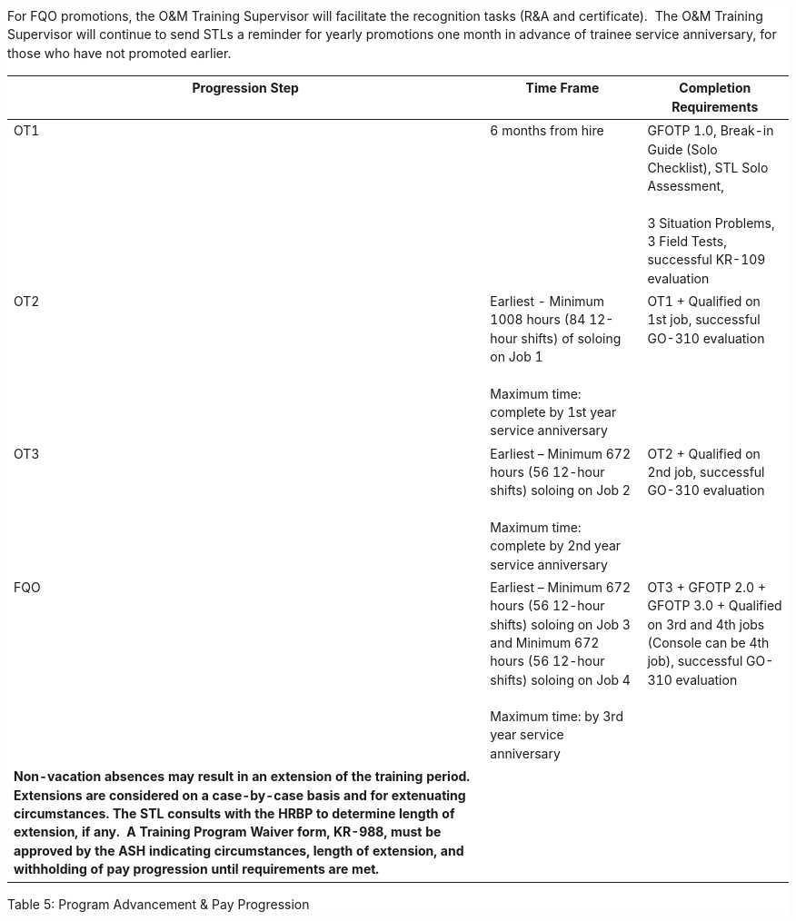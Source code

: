 For FQO promotions, the O&M Training Supervisor will facilitate the recognition tasks (R&A and certificate).  The O&M Training Supervisor will continue to send STLs a reminder for yearly promotions one month in advance of trainee service anniversary, for those who have not promoted earlier.

| Progression Step | Time Frame | Completion Requirements |
| --- | --- | --- |
| OT1 | 6 months from hire | GFOTP 1.0, Break-in Guide (Solo Checklist), STL Solo Assessment,  <br><br>3 Situation Problems, 3 Field Tests, successful KR-109 evaluation |
| OT2 | Earliest - Minimum 1008 hours (84 12-hour shifts) of soloing on Job 1<br><br>Maximum time: complete by 1st year service anniversary | OT1 + Qualified on 1st job, successful GO-310 evaluation |
| OT3 | Earliest – Minimum 672 hours (56 12-hour shifts) soloing on Job 2<br><br>Maximum time: complete by 2nd year service anniversary | OT2 + Qualified on 2nd job, successful GO-310 evaluation |
| FQO | Earliest – Minimum 672 hours (56 12-hour shifts) soloing on Job 3 and Minimum 672 hours (56 12-hour shifts) soloing on Job 4<br><br>Maximum time: by 3rd year service anniversary | OT3 + GFOTP 2.0 + GFOTP 3.0 + Qualified on 3rd and 4th jobs (Console can be 4th job), successful GO-310 evaluation |
| **Non-vacation absences may result in an extension of the training period. Extensions are considered on a case-by-case basis and for extenuating circumstances. The STL consults with the HRBP to determine length of extension, if any.  A Training Program Waiver form, KR-988, must be approved by the ASH indicating circumstances, length of extension, and withholding of pay progression until requirements are met.** |     |     |

Table 5: Program Advancement & Pay Progression

